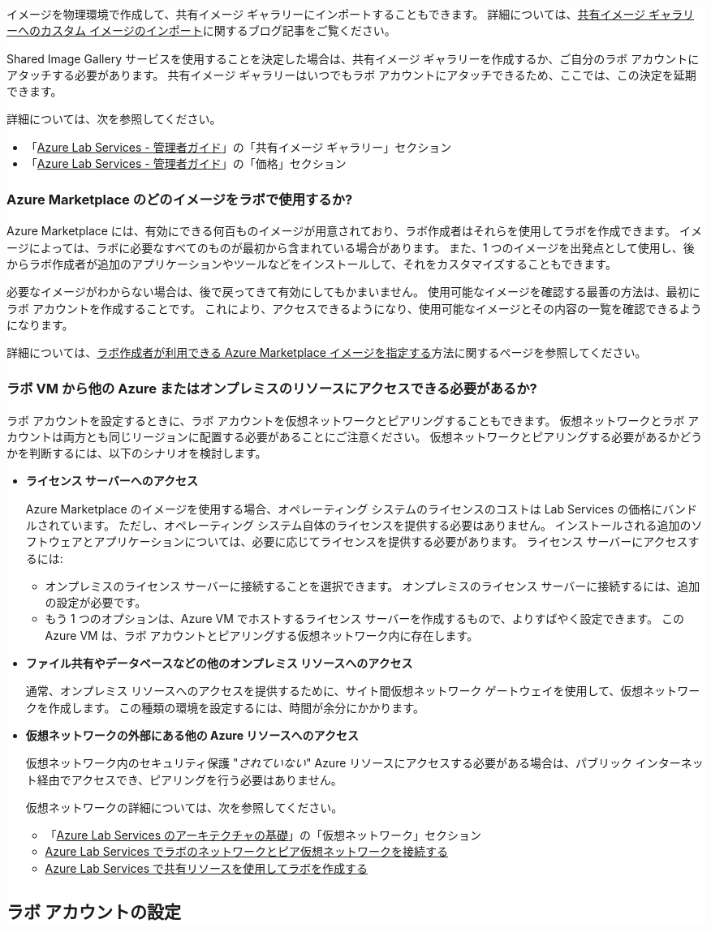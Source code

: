 イメージを物理環境で作成して、共有イメージ ギャラリーにインポートすることもできます。 詳細については、[共有イメージ ギャラリーへのカスタム イメージのインポート](https://techcommunity.microsoft.com/t5/azure-lab-services/import-custom-image-to-shared-image-gallery/ba-p/1777353)に関するブログ記事をご覧ください。

Shared Image Gallery サービスを使用することを決定した場合は、共有イメージ ギャラリーを作成するか、ご自分のラボ アカウントにアタッチする必要があります。 共有イメージ ギャラリーはいつでもラボ アカウントにアタッチできるため、ここでは、この決定を延期できます。  

詳細については、次を参照してください。
- 「[Azure Lab Services - 管理者ガイド](./administrator-guide.md#shared-image-gallery)」の「共有イメージ ギャラリー」セクション
- 「[Azure Lab Services - 管理者ガイド](./administrator-guide.md#pricing)」の「価格」セクション

### <a name="which-images-in-azure-marketplace-will-your-labs-use"></a>Azure Marketplace のどのイメージをラボで使用するか?

Azure Marketplace には、有効にできる何百ものイメージが用意されており、ラボ作成者はそれらを使用してラボを作成できます。 イメージによっては、ラボに必要なすべてのものが最初から含まれている場合があります。 また、1 つのイメージを出発点として使用し、後からラボ作成者が追加のアプリケーションやツールなどをインストールして、それをカスタマイズすることもできます。

必要なイメージがわからない場合は、後で戻ってきて有効にしてもかまいません。 使用可能なイメージを確認する最善の方法は、最初にラボ アカウントを作成することです。 これにより、アクセスできるようになり、使用可能なイメージとその内容の一覧を確認できるようになります。  

詳細については、[ラボ作成者が利用できる Azure Marketplace イメージを指定する](./specify-marketplace-images.md)方法に関するページを参照してください。
  
### <a name="do-the-lab-vms-need-access-to-other-azure-or-on-premises-resources"></a>ラボ VM から他の Azure またはオンプレミスのリソースにアクセスできる必要があるか?

ラボ アカウントを設定するときに、ラボ アカウントを仮想ネットワークとピアリングすることもできます。  仮想ネットワークとラボ アカウントは両方とも同じリージョンに配置する必要があることにご注意ください。  仮想ネットワークとピアリングする必要があるかどうかを判断するには、以下のシナリオを検討します。

- **ライセンス サーバーへのアクセス**
  
   Azure Marketplace のイメージを使用する場合、オペレーティング システムのライセンスのコストは Lab Services の価格にバンドルされています。 ただし、オペレーティング システム自体のライセンスを提供する必要はありません。 インストールされる追加のソフトウェアとアプリケーションについては、必要に応じてライセンスを提供する必要があります。  ライセンス サーバーにアクセスするには:
   - オンプレミスのライセンス サーバーに接続することを選択できます。  オンプレミスのライセンス サーバーに接続するには、追加の設定が必要です。
   - もう 1 つのオプションは、Azure VM でホストするライセンス サーバーを作成するもので、よりすばやく設定できます。  この Azure VM は、ラボ アカウントとピアリングする仮想ネットワーク内に存在します。

- **ファイル共有やデータベースなどの他のオンプレミス リソースへのアクセス**

   通常、オンプレミス リソースへのアクセスを提供するために、サイト間仮想ネットワーク ゲートウェイを使用して、仮想ネットワークを作成します。 この種類の環境を設定するには、時間が余分にかかります。

- **仮想ネットワークの外部にある他の Azure リソースへのアクセス**

   仮想ネットワーク内のセキュリティ保護 "*されていない*" Azure リソースにアクセスする必要がある場合は、パブリック インターネット経由でアクセスでき、ピアリングを行う必要はありません。

   仮想ネットワークの詳細については、次を参照してください。
   - 「[Azure Lab Services のアーキテクチャの基礎](./classroom-labs-fundamentals.md#virtual-network)」の「仮想ネットワーク」セクション
   - [Azure Lab Services でラボのネットワークとピア仮想ネットワークを接続する](./how-to-connect-peer-virtual-network.md)
   - [Azure Lab Services で共有リソースを使用してラボを作成する](./how-to-create-a-lab-with-shared-resource.md)

## <a name="set-up-your-lab-account"></a>ラボ アカウントの設定
